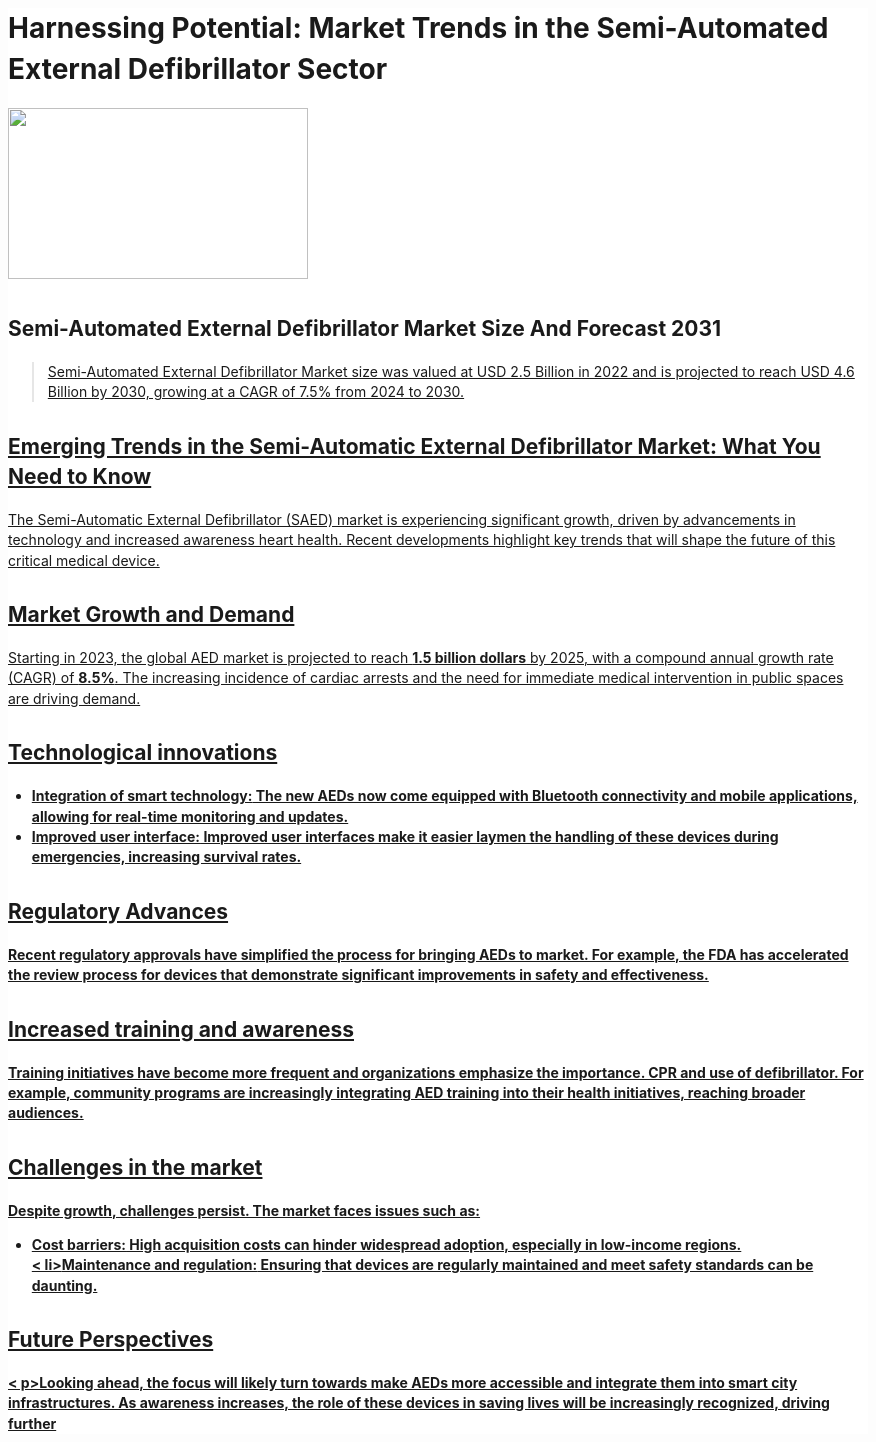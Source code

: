 <h1>Harnessing Potential: Market Trends in the Semi-Automated External Defibrillator Sector</h1><img src="https://ffe5etoiles.com/wp-content/uploads/2025/01/MST7-300x171.png" alt="" width="300" height="171" class="aligncenter size-medium wp-image-105565" /><h2>Semi-Automated External Defibrillator Market Size And Forecast 2031</h2><blockquote><p><p><a href="https://www.verifiedmarketreports.com/download-sample/?rid=309274&utm_source=Github&utm_medium=379" target="_blank">Semi-Automated External Defibrillator Market size was valued at USD 2.5 Billion in 2022 and is projected to reach USD 4.6 Billion by 2030, growing at a CAGR of 7.5% from 2024 to 2030.</strong></span></p></p></blockquote><h2>Emerging Trends in the Semi-Automatic External Defibrillator Market: What You Need to Know</h2><p>The Semi-Automatic External Defibrillator (SAED) market is experiencing significant growth, driven by advancements in technology and increased awareness heart health. Recent developments highlight key trends that will shape the future of this critical medical device.</p><h2>Market Growth and Demand</h2><p>Starting in 2023, the global AED market is projected to reach <strong>1.5 billion dollars</strong> by 2025, with a compound annual growth rate (CAGR) of <strong>8.5%</strong>. The increasing incidence of cardiac arrests and the need for immediate medical intervention in public spaces are driving demand.</p><h2>Technological innovations</h2><ul><li><strong>Integration of smart technology:</ strong> The new AEDs now come equipped with Bluetooth connectivity and mobile applications, allowing for real-time monitoring and updates.</li><li><strong>Improved user interface:</strong> Improved user interfaces make it easier laymen the handling of these devices during emergencies, increasing survival rates. </li></ul><h2>Regulatory Advances</h2><p>Recent regulatory approvals have simplified the process for bringing AEDs to market. For example, the FDA has accelerated the review process for devices that demonstrate significant improvements in safety and effectiveness.</p><h2>Increased training and awareness</h2><p>Training initiatives have become more frequent and organizations emphasize the importance. CPR and use of defibrillator. For example, community programs are increasingly integrating AED training into their health initiatives, reaching broader audiences.</p><h2>Challenges in the market</h2><p>Despite growth, challenges persist. The market faces issues such as:</p><ul><li><strong>Cost barriers:</strong> High acquisition costs can hinder widespread adoption, especially in low-income regions.</li>< li><strong >Maintenance and regulation:</strong> Ensuring that devices are regularly maintained and meet safety standards can be daunting. </li></ul><h2>Future Perspectives</h2>< p>Looking ahead, the focus will likely turn towards make AEDs more accessible and integrate them into smart city infrastructures. As awareness increases, the role of these devices in saving lives will be increasingly recognized, driving further